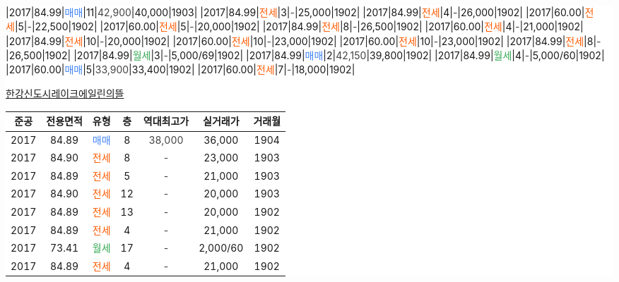 |2017|84.99|<span style="color:#4285f3">매매</span>|11|<span style="color:#444444">42,900</span>|40,000|1903|
|2017|84.99|<span style="color:#ff5a00">전세</span>|3|<span style="color:#444444">-</span>|25,000|1902|
|2017|84.99|<span style="color:#ff5a00">전세</span>|4|<span style="color:#444444">-</span>|26,000|1902|
|2017|60.00|<span style="color:#ff5a00">전세</span>|5|<span style="color:#444444">-</span>|22,500|1902|
|2017|60.00|<span style="color:#ff5a00">전세</span>|5|<span style="color:#444444">-</span>|20,000|1902|
|2017|84.99|<span style="color:#ff5a00">전세</span>|8|<span style="color:#444444">-</span>|26,500|1902|
|2017|60.00|<span style="color:#ff5a00">전세</span>|4|<span style="color:#444444">-</span>|21,000|1902|
|2017|84.99|<span style="color:#ff5a00">전세</span>|10|<span style="color:#444444">-</span>|20,000|1902|
|2017|60.00|<span style="color:#ff5a00">전세</span>|10|<span style="color:#444444">-</span>|23,000|1902|
|2017|60.00|<span style="color:#ff5a00">전세</span>|10|<span style="color:#444444">-</span>|23,000|1902|
|2017|84.99|<span style="color:#ff5a00">전세</span>|8|<span style="color:#444444">-</span>|26,500|1902|
|2017|84.99|<span style="color:#34a853">월세</span>|3|<span style="color:#444444">-</span>|5,000/69|1902|
|2017|84.99|<span style="color:#4285f3">매매</span>|2|<span style="color:#444444">42,150</span>|39,800|1902|
|2017|84.99|<span style="color:#34a853">월세</span>|4|<span style="color:#444444">-</span>|5,000/60|1902|
|2017|60.00|<span style="color:#4285f3">매매</span>|5|<span style="color:#444444">33,900</span>|33,400|1902|
|2017|60.00|<span style="color:#ff5a00">전세</span>|7|<span style="color:#444444">-</span>|18,000|1902|


<script async src="//pagead2.googlesyndication.com/pagead/js/adsbygoogle.js"></script>

<ins class="adsbygoogle"
     style="display:block"
     data-ad-client="ca-pub-2446590836940007"
     data-ad-slot="1659523306"
     data-ad-format="auto"
     data-full-width-responsive="true"></ins>
<script>
(adsbygoogle = window.adsbygoogle || []).push({});
</script>


[한강신도시레이크에일린의뜰](https://search.naver.com/search.naver?query=%EA%B2%BD%EA%B8%B0%EB%8F%84+%EA%B9%80%ED%8F%AC%EC%8B%9C+%EB%A7%88%EC%82%B0%EB%8F%99+%ED%95%9C%EA%B0%95%EC%8B%A0%EB%8F%84%EC%8B%9C%EB%A0%88%EC%9D%B4%ED%81%AC%EC%97%90%EC%9D%BC%EB%A6%B0%EC%9D%98%EB%9C%B0)

|준공|전용면적|유형|층|역대최고가|실거래가|거래월|
|:---:|:---:|:---:|:---:|:---:|:---:|:---:|
|2017|84.89|<span style="color:#4285f3">매매</span>|8|<span style="color:#444444">38,000</span>|36,000|1904|
|2017|84.90|<span style="color:#ff5a00">전세</span>|8|<span style="color:#444444">-</span>|23,000|1903|
|2017|84.89|<span style="color:#ff5a00">전세</span>|5|<span style="color:#444444">-</span>|21,000|1903|
|2017|84.90|<span style="color:#ff5a00">전세</span>|12|<span style="color:#444444">-</span>|20,000|1903|
|2017|84.89|<span style="color:#ff5a00">전세</span>|13|<span style="color:#444444">-</span>|20,000|1902|
|2017|84.89|<span style="color:#ff5a00">전세</span>|4|<span style="color:#444444">-</span>|21,000|1902|
|2017|73.41|<span style="color:#34a853">월세</span>|17|<span style="color:#444444">-</span>|2,000/60|1902|
|2017|84.89|<span style="color:#ff5a00">전세</span>|4|<span style="color:#444444">-</span>|21,000|1902|
